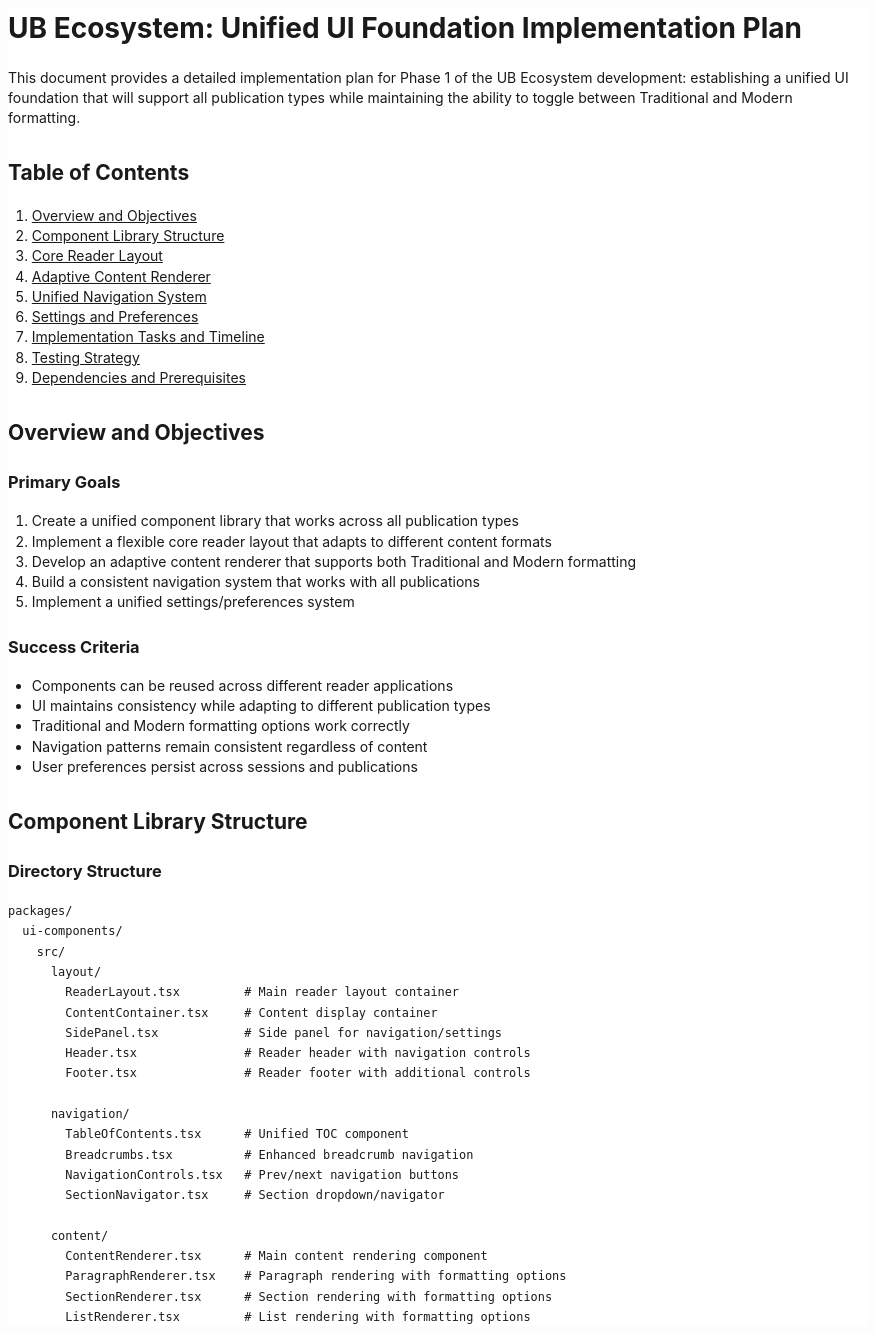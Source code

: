 # UB Ecosystem: Unified UI Foundation Implementation Plan

This document provides a detailed implementation plan for Phase 1 of the UB Ecosystem development: establishing a unified UI foundation that will support all publication types while maintaining the ability to toggle between Traditional and Modern formatting.

## Table of Contents

1. [Overview and Objectives](#overview-and-objectives)
2. [Component Library Structure](#component-library-structure)
3. [Core Reader Layout](#core-reader-layout)
4. [Adaptive Content Renderer](#adaptive-content-renderer)
5. [Unified Navigation System](#unified-navigation-system)
6. [Settings and Preferences](#settings-and-preferences)
7. [Implementation Tasks and Timeline](#implementation-tasks-and-timeline)
8. [Testing Strategy](#testing-strategy)
9. [Dependencies and Prerequisites](#dependencies-and-prerequisites)

## Overview and Objectives

### Primary Goals

1. Create a unified component library that works across all publication types
2. Implement a flexible core reader layout that adapts to different content formats
3. Develop an adaptive content renderer that supports both Traditional and Modern formatting
4. Build a consistent navigation system that works with all publications
5. Implement a unified settings/preferences system

### Success Criteria

- Components can be reused across different reader applications
- UI maintains consistency while adapting to different publication types
- Traditional and Modern formatting options work correctly
- Navigation patterns remain consistent regardless of content
- User preferences persist across sessions and publications

## Component Library Structure

### Directory Structure

```
packages/
  ui-components/
    src/
      layout/
        ReaderLayout.tsx         # Main reader layout container
        ContentContainer.tsx     # Content display container
        SidePanel.tsx            # Side panel for navigation/settings
        Header.tsx               # Reader header with navigation controls
        Footer.tsx               # Reader footer with additional controls

      navigation/
        TableOfContents.tsx      # Unified TOC component
        Breadcrumbs.tsx          # Enhanced breadcrumb navigation
        NavigationControls.tsx   # Prev/next navigation buttons
        SectionNavigator.tsx     # Section dropdown/navigator

      content/
        ContentRenderer.tsx      # Main content rendering component
        ParagraphRenderer.tsx    # Paragraph rendering with formatting options
        SectionRenderer.tsx      # Section rendering with formatting options
        ListRenderer.tsx         # List rendering with formatting options
```